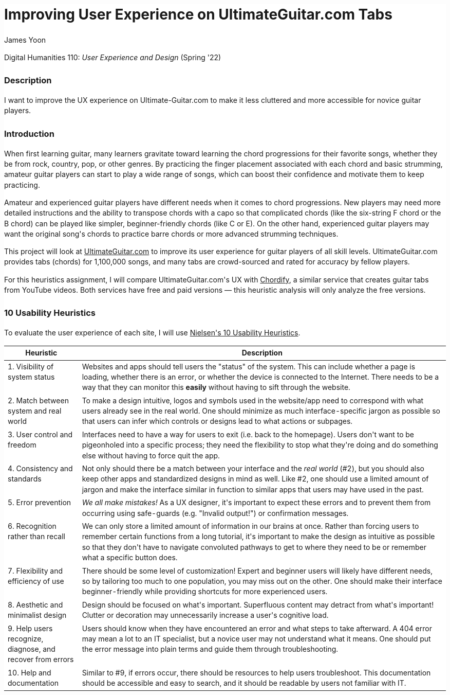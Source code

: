 # Improving User Experience on UltimateGuitar.com Tabs

James Yoon

Digital Humanities 110: *User Experience and Design* (Spring '22)

### Description

I want to improve the UX experience on Ultimate-Guitar.com to make it less cluttered and more accessible for novice guitar players.

### Introduction

When first learning guitar, many learners gravitate toward learning the chord progressions for their favorite songs, whether they be from rock, country, pop, or other genres. By practicing the finger placement associated with each chord and basic strumming, amateur guitar players can start to play a wide range of songs, which can boost their confidence and motivate them to keep practicing. 

Amateur and experienced guitar players have different needs when it comes to chord progressions. New players may need more detailed instructions and the ability to transpose chords with a capo so that complicated chords (like the six-string F chord or the B chord) can be played like simpler, beginner-friendly chords (like C or E). On the other hand, experienced guitar players may want the original song's chords to practice barre chords or more advanced strumming techniques.

This project will look at [UltimateGuitar.com](https://www.ultimate-guitar.com/) to improve its user experience for guitar players of all skill levels. UltimateGuitar.com provides tabs (chords) for 1,100,000 songs, and many tabs are crowd-sourced and rated for accuracy by fellow players.

For this heuristics assignment, I will compare UltimateGuitar.com's UX with [Chordify](https://chordify.net/en), a similar service that creates guitar tabs from YouTube videos. Both services have free and paid versions — this heuristic analysis will only analyze the free versions.

### 10 Usability Heuristics

To evaluate the user experience of each site, I will use [Nielsen's 10 Usability Heuristics](https://www.nngroup.com/articles/ten-usability-heuristics/).

| Heuristic      | Description |
| ----------- | ----------- |
| 1. Visibility of system status      | Websites and apps should tell users the "status" of the system. This can include whether a page is loading, whether there is an error, or whether the device is connected to the Internet. There needs to be a way that they can monitor this **easily** without having to sift through the website.       |
| 2. Match between system and real world    |  To make a design intuitive, logos and symbols used in the website/app need to correspond with what users already see in the real world. One should minimize as much interface-specific jargon as possible so that users can infer which controls or designs lead to what actions or subpages.    |
| 3. User control and freedom    | Interfaces need to have a way for users to exit (i.e. back to the homepage). Users don't want to be pigeonholed into a specific process; they need the flexibility to stop what they're doing and do something else without having to force quit the app.       |
| 4. Consistency and standards    | Not only should there be a match between your interface and the *real world* (#2), but you should also keep other apps and standardized designs in mind as well. Like #2, one should use a limited amount of jargon and make the interface similar in function to similar apps that users may have used in the past.       |
| 5. Error prevention    | *We all make mistakes!* As a UX designer, it's important to expect these errors and to prevent them from occurring using safe-guards (e.g. "Invalid output!") or confirmation messages.       |
| 6. Recognition rather than recall   | We can only store a limited amount of information in our brains at once. Rather than forcing users to remember certain functions from a long tutorial, it's important to make the design as intuitive as possible so that they don't have to navigate convoluted pathways to get to where they need to be or remember what a specific button does.       |
| 7. Flexibility and efficiency of use    | There should be some level of customization! Expert and beginner users will likely have different needs, so by tailoring too much to one population, you may miss out on the other. One should make their interface beginner-friendly while providing shortcuts for more experienced users.        |
| 8. Aesthetic and minimalist design    | Design should be focused on what's important. Superfluous content may detract from what's important! Clutter or decoration may unnecessarily increase a user's cognitive load.        |
| 9. Help users recognize, diagnose, and recover from errors    | Users should know when they have encountered an error and what steps to take afterward. A 404 error may mean a lot to an IT specialist, but a novice user may not understand what it means. One should put the error message into plain terms and guide them through troubleshooting.        |
| 10. Help and documentation    | Similar to #9, if errors occur, there should be resources to help users troubleshoot. This documentation should be accessible and easy to search, and it should be readable by users not familiar with IT.        |
